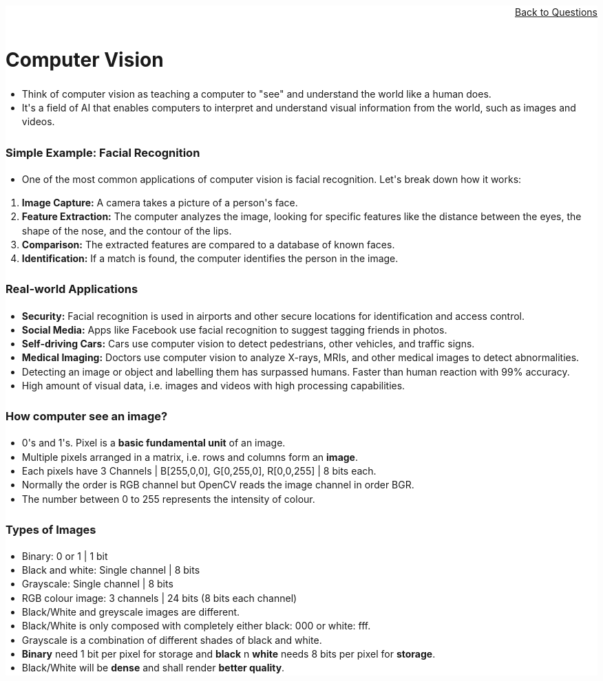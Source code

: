 <p align='right'><a align="right" href="https://github.com/KIRANKUMAR7296/Library/blob/main/Interview.md">Back to Questions</a></p>

# Computer Vision
- Think of computer vision as teaching a computer to "see" and understand the world like a human does.
- It's a field of AI that enables computers to interpret and understand visual information from the world, such as images and videos.

### Simple Example: Facial Recognition
- One of the most common applications of computer vision is facial recognition. Let's break down how it works:

1. **Image Capture:** A camera takes a picture of a person's face.
2. **Feature Extraction:** The computer analyzes the image, looking for specific features like the distance between the eyes, the shape of the nose, and the contour of the lips.
3. **Comparison:** The extracted features are compared to a database of known faces.
4. **Identification:** If a match is found, the computer identifies the person in the image.

### Real-world Applications
- **Security:** Facial recognition is used in airports and other secure locations for identification and access control.
- **Social Media:** Apps like Facebook use facial recognition to suggest tagging friends in photos.
- **Self-driving Cars:** Cars use computer vision to detect pedestrians, other vehicles, and traffic signs.
- **Medical Imaging:** Doctors use computer vision to analyze X-rays, MRIs, and other medical images to detect abnormalities.
- Detecting an image or object and labelling them has surpassed humans. Faster than human reaction with 99% accuracy.
- High amount of visual data, i.e. images and videos with high processing capabilities.

### How computer see an image?
- 0's and 1's. Pixel is a **basic fundamental unit** of an image.
- Multiple pixels arranged in a matrix, i.e. rows and columns form an **image**.
- Each pixels have 3 Channels | B[255,0,0], G[0,255,0], R[0,0,255] | 8 bits each.
- Normally the order is RGB channel but OpenCV reads the image channel in order BGR.
- The number between 0 to 255 represents the intensity of colour.

### Types of Images
- Binary: 0 or 1 | 1 bit
- Black and white: Single channel | 8 bits
- Grayscale: Single channel | 8 bits
- RGB colour image: 3 channels | 24 bits (8 bits each channel)
- Black/White and greyscale images are different.
- Black/White is only composed with completely either black: 000 or white: fff.
- Grayscale is a combination of different shades of black and white.
- **Binary** need 1 bit per pixel for storage and **black** n **white** needs 8 bits per pixel for **storage**.
- Black/White will be **dense** and shall render **better quality**.
